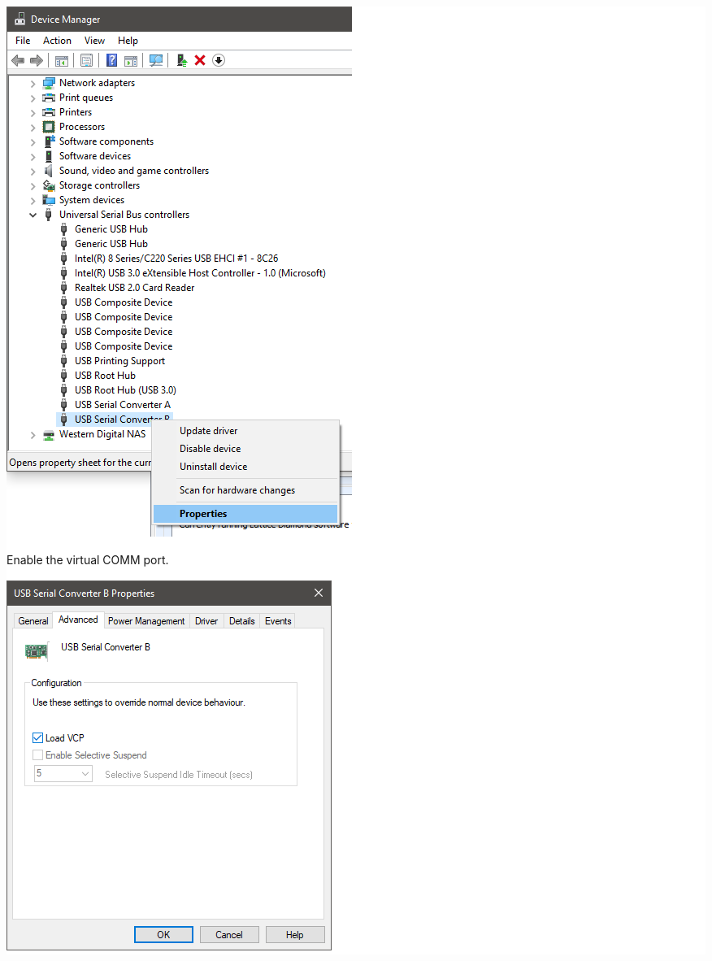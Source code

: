 ![Port B Properties](06_UART_Setup/03_PortB_Properties.png)

Enable the virtual COMM port.

![Enable VCP](06_UART_Setup/04_EnableVCP.png)
